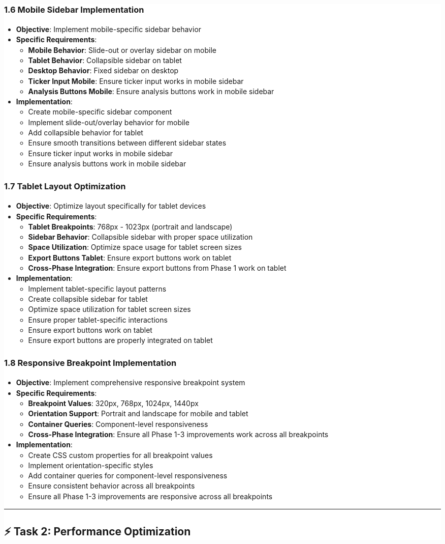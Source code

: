 ### **1.6 Mobile Sidebar Implementation**

- **Objective**: Implement mobile-specific sidebar behavior
- **Specific Requirements**:
  - **Mobile Behavior**: Slide-out or overlay sidebar on mobile
  - **Tablet Behavior**: Collapsible sidebar on tablet
  - **Desktop Behavior**: Fixed sidebar on desktop
  - **Ticker Input Mobile**: Ensure ticker input works in mobile sidebar
  - **Analysis Buttons Mobile**: Ensure analysis buttons work in mobile sidebar
- **Implementation**:
  - Create mobile-specific sidebar component
  - Implement slide-out/overlay behavior for mobile
  - Add collapsible behavior for tablet
  - Ensure smooth transitions between different sidebar states
  - Ensure ticker input works in mobile sidebar
  - Ensure analysis buttons work in mobile sidebar

### **1.7 Tablet Layout Optimization**

- **Objective**: Optimize layout specifically for tablet devices
- **Specific Requirements**:
  - **Tablet Breakpoints**: 768px - 1023px (portrait and landscape)
  - **Sidebar Behavior**: Collapsible sidebar with proper space utilization
  - **Space Utilization**: Optimize space usage for tablet screen sizes
  - **Export Buttons Tablet**: Ensure export buttons work on tablet
  - **Cross-Phase Integration**: Ensure export buttons from Phase 1 work on tablet
- **Implementation**:
  - Implement tablet-specific layout patterns
  - Create collapsible sidebar for tablet
  - Optimize space utilization for tablet screen sizes
  - Ensure proper tablet-specific interactions
  - Ensure export buttons work on tablet
  - Ensure export buttons are properly integrated on tablet

### **1.8 Responsive Breakpoint Implementation**

- **Objective**: Implement comprehensive responsive breakpoint system
- **Specific Requirements**:
  - **Breakpoint Values**: 320px, 768px, 1024px, 1440px
  - **Orientation Support**: Portrait and landscape for mobile and tablet
  - **Container Queries**: Component-level responsiveness
  - **Cross-Phase Integration**: Ensure all Phase 1-3 improvements work across all breakpoints
- **Implementation**:
  - Create CSS custom properties for all breakpoint values
  - Implement orientation-specific styles
  - Add container queries for component-level responsiveness
  - Ensure consistent behavior across all breakpoints
  - Ensure all Phase 1-3 improvements are responsive across all breakpoints

---

## ⚡ **Task 2: Performance Optimization**

